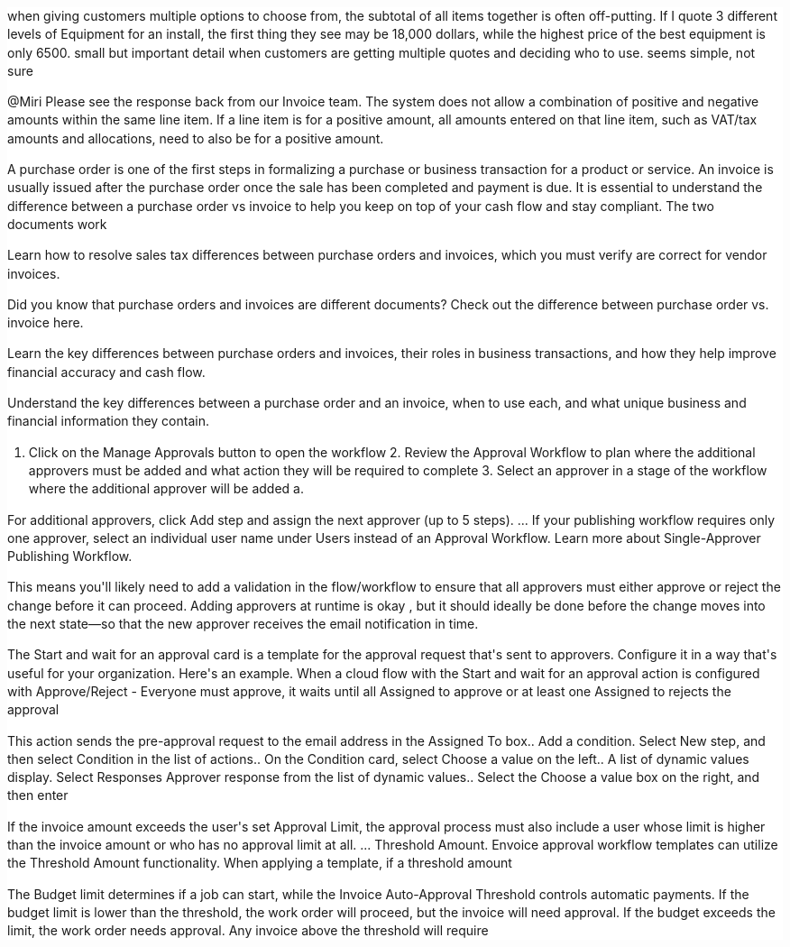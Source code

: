 when giving customers multiple options to choose from, the subtotal of all items together is often off-putting. If I quote 3 different levels of Equipment for an install, the first thing they see may be 18,000 dollars, while the highest price of the best equipment is only 6500. small but important detail when customers are getting multiple quotes and deciding who to use. seems simple, not sure

@Miri Please see the response back from our Invoice team. The system does not allow a combination of positive and negative amounts within the same line item. If a line item is for a positive amount, all amounts entered on that line item, such as VAT/tax amounts and allocations, need to also be for a positive amount.

A purchase order is one of the first steps in formalizing a purchase or business transaction for a product or service. An invoice is usually issued after the purchase order once the sale has been completed and payment is due. It is essential to understand the difference between a purchase order vs invoice to help you keep on top of your cash flow and stay compliant. The two documents work

Learn how to resolve sales tax differences between purchase orders and invoices, which you must verify are correct for vendor invoices.

Did you know that purchase orders and invoices are different documents? Check out the difference between purchase order vs. invoice here.

Learn the key differences between purchase orders and invoices, their roles in business transactions, and how they help improve financial accuracy and cash flow.

Understand the key differences between a purchase order and an invoice, when to use each, and what unique business and financial information they contain.

1. Click on the Manage Approvals button to open the workflow 2. Review the Approval Workflow to plan where the additional approvers must be added and what action they will be required to complete 3. Select an approver in a stage of the workflow where the additional approver will be added a.

For additional approvers, click Add step and assign the next approver (up to 5 steps). ... If your publishing workflow requires only one approver, select an individual user name under Users instead of an Approval Workflow. Learn more about Single-Approver Publishing Workflow.

This means you'll likely need to add a validation in the flow/workflow to ensure that all approvers must either approve or reject the change before it can proceed. Adding approvers at runtime is okay , but it should ideally be done before the change moves into the next state—so that the new approver receives the email notification in time.

The Start and wait for an approval card is a template for the approval request that's sent to approvers. Configure it in a way that's useful for your organization. Here's an example. When a cloud flow with the Start and wait for an approval action is configured with Approve/Reject - Everyone must approve, it waits until all Assigned to approve or at least one Assigned to rejects the approval

This action sends the pre-approval request to the email address in the Assigned To box.. Add a condition. Select New step, and then select Condition in the list of actions.. On the Condition card, select Choose a value on the left.. A list of dynamic values display. Select Responses Approver response from the list of dynamic values.. Select the Choose a value box on the right, and then enter

If the invoice amount exceeds the user's set Approval Limit, the approval process must also include a user whose limit is higher than the invoice amount or who has no approval limit at all. ... Threshold Amount. Envoice approval workflow templates can utilize the Threshold Amount functionality. When applying a template, if a threshold amount

The Budget limit determines if a job can start, while the Invoice Auto-Approval Threshold controls automatic payments. If the budget limit is lower than the threshold, the work order will proceed, but the invoice will need approval. If the budget exceeds the limit, the work order needs approval. Any invoice above the threshold will require
